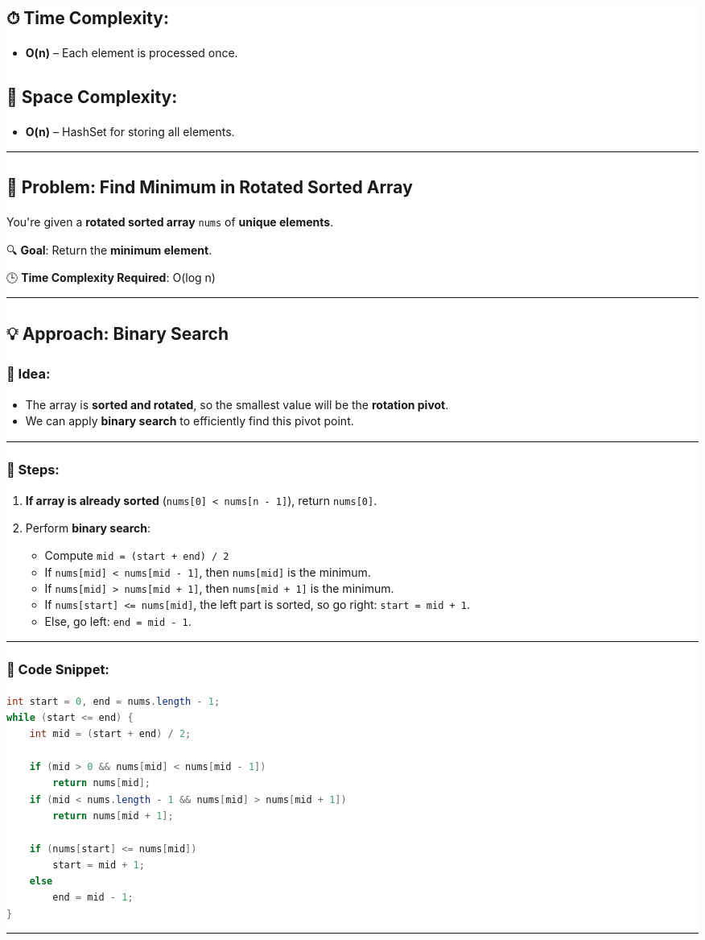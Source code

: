 ## ⏱ Time Complexity:

* **O(n)** – Each element is processed once.

## 🧠 Space Complexity:

* **O(n)** – HashSet for storing all elements.

---



## 📌 Problem: Find Minimum in Rotated Sorted Array

You're given a **rotated sorted array** `nums` of **unique elements**.

🔍 **Goal**: Return the **minimum element**.

🕒 **Time Complexity Required**: O(log n)

---

## 💡 Approach: Binary Search

### 🔹 Idea:

* The array is **sorted and rotated**, so the smallest value will be the **rotation pivot**.
* We can apply **binary search** to efficiently find this pivot point.

---

### 🔧 Steps:

1. **If array is already sorted** (`nums[0] < nums[n - 1]`), return `nums[0]`.
2. Perform **binary search**:

   * Compute `mid = (start + end) / 2`
   * If `nums[mid] < nums[mid - 1]`, then `nums[mid]` is the minimum.
   * If `nums[mid] > nums[mid + 1]`, then `nums[mid + 1]` is the minimum.
   * If `nums[start] <= nums[mid]`, the left part is sorted, so go right: `start = mid + 1`.
   * Else, go left: `end = mid - 1`.

---

### 🔧 Code Snippet:

```java
int start = 0, end = nums.length - 1;
while (start <= end) {
    int mid = (start + end) / 2;

    if (mid > 0 && nums[mid] < nums[mid - 1])
        return nums[mid];
    if (mid < nums.length - 1 && nums[mid] > nums[mid + 1])
        return nums[mid + 1];

    if (nums[start] <= nums[mid])
        start = mid + 1;
    else
        end = mid - 1;
}
```

---